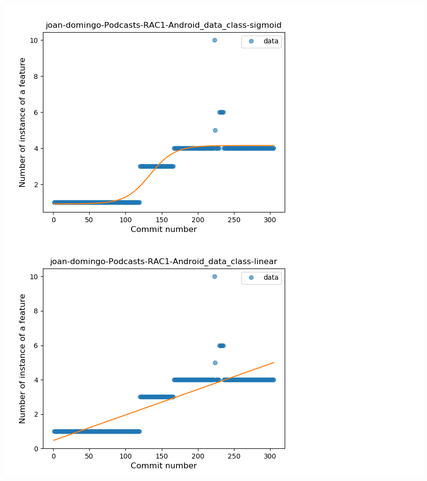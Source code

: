 ![joan-domingo-Podcasts-RAC1-Android T7](../plots/joan-domingo-Podcasts-RAC1-Android_data_class_T7.png)
![joan-domingo-Podcasts-RAC1-Android T1](../plots/joan-domingo-Podcasts-RAC1-Android_data_class_T1.png)